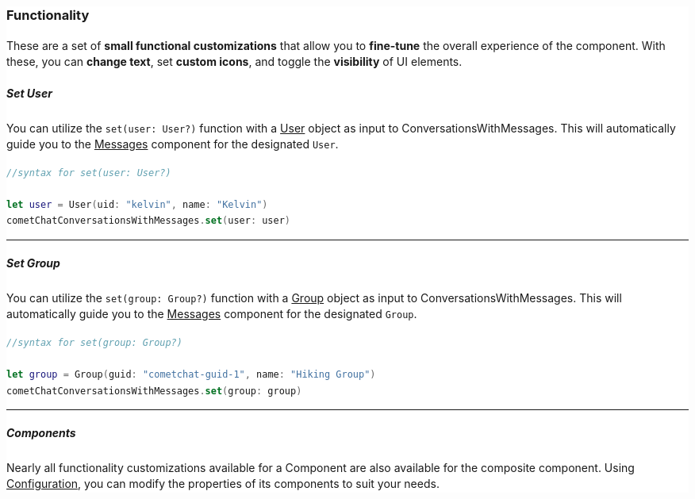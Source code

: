 </Tabs>

### Functionality

These are a set of **small functional customizations** that allow you to **fine-tune** the overall experience of the component. With these, you can **change text**, set **custom icons**, and toggle the **visibility** of UI elements.

##### Set User

You can utilize the `set(user: User?)` function with a [User](/sdk/ios/user-management) object as input to ConversationsWithMessages. This will automatically guide you to the [Messages](./messages) component for the designated `User`.

<Tabs>

<TabItem value="swift" label="Swift">

```swift
//syntax for set(user: User?)

let user = User(uid: "kelvin", name: "Kelvin")
cometChatConversationsWithMessages.set(user: user)
```

</TabItem>


</Tabs>

---

##### Set Group

You can utilize the `set(group: Group?)` function with a [Group](/sdk/ios/groups-overview) object as input to ConversationsWithMessages. This will automatically guide you to the [Messages](./messages) component for the designated `Group`.

<Tabs>

<TabItem value="swift" label="Swift">

```swift
//syntax for set(group: Group?)

let group = Group(guid: "cometchat-guid-1", name: "Hiking Group")
cometChatConversationsWithMessages.set(group: group)
```

</TabItem>

</Tabs>

---

##### Components

Nearly all functionality customizations available for a Component are also available for the composite component. Using [Configuration](#configurations), you can modify the properties of its components to suit your needs.
